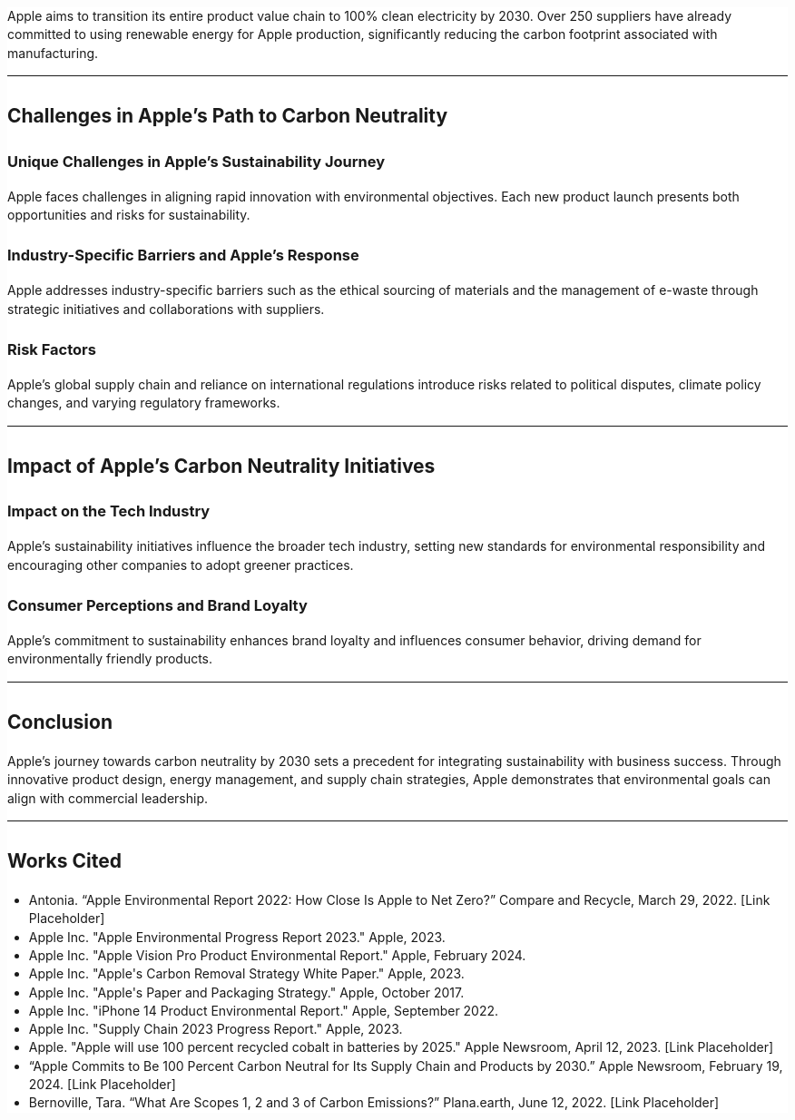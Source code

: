 Apple aims to transition its entire product value chain to 100% clean electricity by 2030. Over 250 suppliers have already committed to using renewable energy for Apple production, significantly reducing the carbon footprint associated with manufacturing.

---

## Challenges in Apple’s Path to Carbon Neutrality

### Unique Challenges in Apple’s Sustainability Journey

Apple faces challenges in aligning rapid innovation with environmental objectives. Each new product launch presents both opportunities and risks for sustainability.

### Industry-Specific Barriers and Apple’s Response

Apple addresses industry-specific barriers such as the ethical sourcing of materials and the management of e-waste through strategic initiatives and collaborations with suppliers.

### Risk Factors

Apple’s global supply chain and reliance on international regulations introduce risks related to political disputes, climate policy changes, and varying regulatory frameworks.

---

## Impact of Apple’s Carbon Neutrality Initiatives

### Impact on the Tech Industry

Apple’s sustainability initiatives influence the broader tech industry, setting new standards for environmental responsibility and encouraging other companies to adopt greener practices.

### Consumer Perceptions and Brand Loyalty

Apple’s commitment to sustainability enhances brand loyalty and influences consumer behavior, driving demand for environmentally friendly products.

---

## Conclusion

Apple’s journey towards carbon neutrality by 2030 sets a precedent for integrating sustainability with business success. Through innovative product design, energy management, and supply chain strategies, Apple demonstrates that environmental goals can align with commercial leadership.

---

## Works Cited

- Antonia. “Apple Environmental Report 2022: How Close Is Apple to Net Zero?” Compare and Recycle, March 29, 2022. [Link Placeholder]
- Apple Inc. "Apple Environmental Progress Report 2023." Apple, 2023.
- Apple Inc. "Apple Vision Pro Product Environmental Report." Apple, February 2024.
- Apple Inc. "Apple's Carbon Removal Strategy White Paper." Apple, 2023.
- Apple Inc. "Apple's Paper and Packaging Strategy." Apple, October 2017.
- Apple Inc. "iPhone 14 Product Environmental Report." Apple, September 2022.
- Apple Inc. "Supply Chain 2023 Progress Report." Apple, 2023.
- Apple. "Apple will use 100 percent recycled cobalt in batteries by 2025." Apple Newsroom, April 12, 2023. [Link Placeholder]
- “Apple Commits to Be 100 Percent Carbon Neutral for Its Supply Chain and Products by 2030.” Apple Newsroom, February 19, 2024. [Link Placeholder]
- Bernoville, Tara. “What Are Scopes 1, 2 and 3 of Carbon Emissions?” Plana.earth, June 12, 2022. [Link Placeholder]